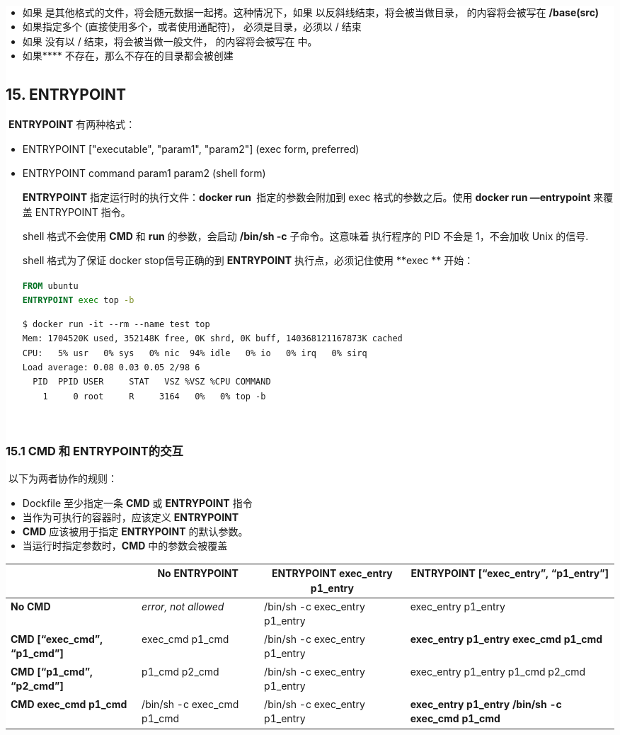 
- 如果 **<src>** 是其他格式的文件，将会随元数据一起拷。这种情况下，如果 **<dest>** 以反斜线结束，将会被当做目录，**<src>** 的内容将会被写在 **<dest>/base(src)**
- 如果指定多个 **<src>** (直接使用多个，或者使用通配符)，**<dest>** 必须是目录，必须以 / 结束
- 如果 **<dest>** 没有以 / 结束，将会被当做一般文件，**<src>** 的内容将会被写在 **<dest>** 中。
- 如果**<dest>** 不存在，那么不存在的目录都会被创建

## 15. ENTRYPOINT

​	**ENTRYPOINT** 有两种格式：

- ENTRYPOINT ["executable", "param1", "param2"]        (exec form, preferred)

- ENTRYPOINT command param1 param2 (shell form)

  **ENTRYPOINT**  指定运行时的执行文件：**docker run <image>** 指定的参数会附加到 exec 格式的参数之后。使用  **docker run —entrypoint**   来覆盖 ENTRYPOINT 指令。

  shell 格式不会使用 **CMD** 和 **run** 的参数，会启动 **/bin/sh -c** 子命令。这意味着 执行程序的 PID 不会是 1，不会加收 Unix 的信号.

  shell 格式为了保证 docker stop信号正确的到 **ENTRYPOINT** 执行点，必须记住使用 **exec ** 开始：

  ```dockerfile
  FROM ubuntu
  ENTRYPOINT exec top -b
  ```

  ```docker
  $ docker run -it --rm --name test top
  Mem: 1704520K used, 352148K free, 0K shrd, 0K buff, 140368121167873K cached
  CPU:   5% usr   0% sys   0% nic  94% idle   0% io   0% irq   0% sirq
  Load average: 0.08 0.03 0.05 2/98 6
    PID  PPID USER     STAT   VSZ %VSZ %CPU COMMAND
      1     0 root     R     3164   0%   0% top -b
  ```

  ​

### 15.1 CMD 和 ENTRYPOINT的交互

​	以下为两者协作的规则：

- Dockfile 至少指定一条 **CMD** 或 **ENTRYPOINT** 指令
- 当作为可执行的容器时，应该定义 **ENTRYPOINT**
- **CMD** 应该被用于指定 **ENTRYPOINT** 的默认参数。
- 当运行时指定参数时，**CMD** 中的参数会被覆盖

|                                | No ENTRYPOINT              | ENTRYPOINT exec_entry p1_entry | ENTRYPOINT [“exec_entry”, “p1_entry”]    |
| ------------------------------ | -------------------------- | ------------------------------ | ---------------------------------------- |
| **No CMD**                     | *error, not allowed*       | /bin/sh -c exec_entry p1_entry | exec_entry p1_entry                      |
| **CMD [“exec_cmd”, “p1_cmd”]** | exec_cmd p1_cmd            | /bin/sh -c exec_entry p1_entry | **exec_entry p1_entry exec_cmd p1_cmd**  |
| **CMD [“p1_cmd”, “p2_cmd”]**   | p1_cmd p2_cmd              | /bin/sh -c exec_entry p1_entry | exec_entry p1_entry p1_cmd p2_cmd        |
| **CMD exec_cmd p1_cmd**        | /bin/sh -c exec_cmd p1_cmd | /bin/sh -c exec_entry p1_entry | **exec_entry p1_entry /bin/sh -c exec_cmd p1_cmd** |

